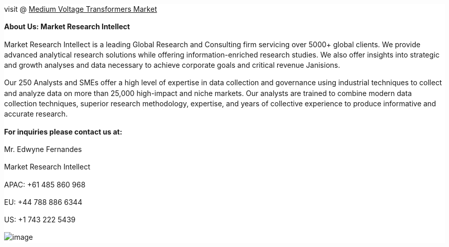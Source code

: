 visit&nbsp;@</strong>&nbsp;</span><span class="font-[700]"><a href="https://www.marketresearchintellect.com/product/global-medium-voltage-transformers-market/?utm_source=Linkedin&utm_medium=808" target="_blank" data-tracking-control-name="article-ssr-frontend-pulse_little-text-block" data-tracking-will-navigate="" data-test-link="">Medium Voltage Transformers Market</a></span></p><p><strong><span class="font-[700]">About Us: Market Research Intellect</span></strong></p><p><span class="">Market Research Intellect is a leading Global Research and Consulting firm servicing over 5000+ global clients. We provide advanced analytical research solutions while offering information-enriched research studies.&nbsp;</span>We also offer insights into strategic and growth analyses and data necessary to achieve corporate goals and critical revenue Janisions.</p><p><span class="">Our 250 Analysts and SMEs offer a high level of expertise in data collection and governance using industrial techniques to collect and analyze data on more than 25,000 high-impact and niche markets. Our analysts are trained to combine modern data collection techniques, superior research methodology, expertise, and years of collective experience to produce informative and accurate research.</span></p><p><strong>For inquiries please contact us at:</strong></p><p>Mr. Edwyne Fernandes</p><p>Market Research Intellect</p><p>APAC: +61 485 860 968</p><p>EU: +44 788 886 6344</p><p>US: +1 743 222 5439</p>
![image](https://github.com/user-attachments/assets/4b8b5a30-f52e-4be6-88d2-ff3dd8cc37e5)

